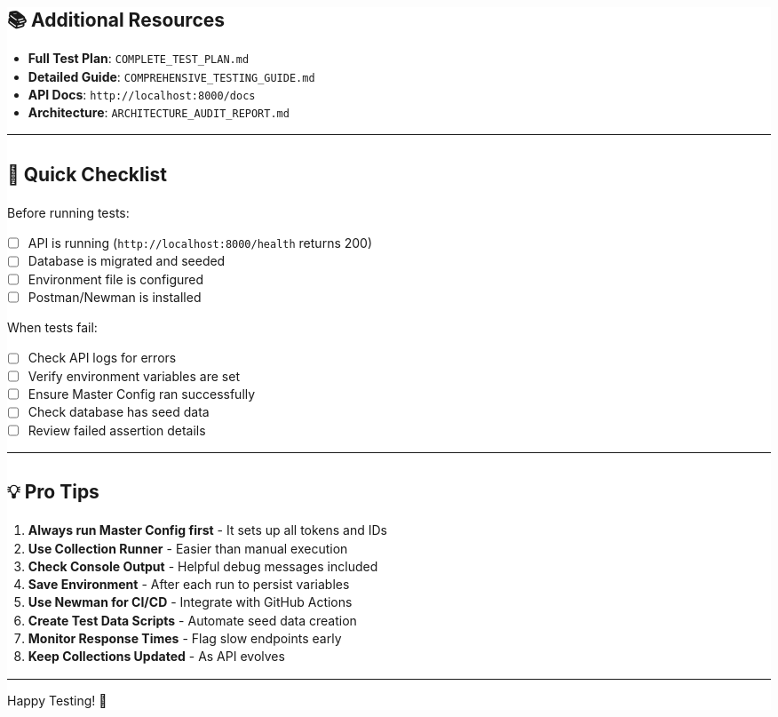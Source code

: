 
## 📚 Additional Resources

- **Full Test Plan**: `COMPLETE_TEST_PLAN.md`
- **Detailed Guide**: `COMPREHENSIVE_TESTING_GUIDE.md`
- **API Docs**: `http://localhost:8000/docs`
- **Architecture**: `ARCHITECTURE_AUDIT_REPORT.md`

---

## 🎯 Quick Checklist

Before running tests:
- [ ] API is running (`http://localhost:8000/health` returns 200)
- [ ] Database is migrated and seeded
- [ ] Environment file is configured
- [ ] Postman/Newman is installed

When tests fail:
- [ ] Check API logs for errors
- [ ] Verify environment variables are set
- [ ] Ensure Master Config ran successfully
- [ ] Check database has seed data
- [ ] Review failed assertion details

---

## 💡 Pro Tips

1. **Always run Master Config first** - It sets up all tokens and IDs
2. **Use Collection Runner** - Easier than manual execution
3. **Check Console Output** - Helpful debug messages included
4. **Save Environment** - After each run to persist variables
5. **Use Newman for CI/CD** - Integrate with GitHub Actions
6. **Create Test Data Scripts** - Automate seed data creation
7. **Monitor Response Times** - Flag slow endpoints early
8. **Keep Collections Updated** - As API evolves

---

Happy Testing! 🚀
